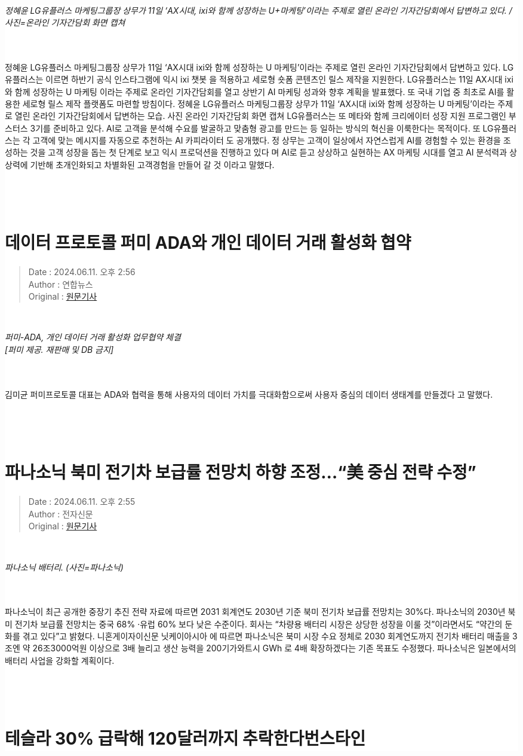 <img alt="정혜윤 LG유플러스 마케팅그룹장 상무가&amp;#160;11일 ‘AX시대, ixi와 함께 성장하는 U+마케팅’이라는 주제로 열린 온라인 기자간담회에서 답변하고 있다. /사진=온라인 기자간담회 화면 캡쳐" class="_LAZY_LOADING _LAZY_LOADING_INIT_HIDE" src="https://imgnews.pstatic.net/image/293/2024/06/11/0000055265_001_20240611145618114.jpg?type=w647" id="img1" style="display: none;"></img><em class="img_desc">정혜윤 LG유플러스 마케팅그룹장 상무가 11일 ‘AX시대, ixi와 함께 성장하는 U+마케팅’이라는 주제로 열린 온라인 기자간담회에서 답변하고 있다. /사진=온라인 기자간담회 화면 캡쳐</em>  
<br/><br/>  
  
정혜윤 LG유플러스 마케팅그룹장 상무가 11일 ‘AX시대 ixi와 함께 성장하는 U 마케팅’이라는 주제로 열린 온라인 기자간담회에서 답변하고 있다.
LG유플러스는 이르면 하반기 공식 인스타그램에 익시 ixi 챗봇 을 적용하고 세로형 숏폼 콘텐츠인 릴스 제작을 지원한다.
LG유플러스는 11일 AX시대 ixi와 함께 성장하는 U 마케팅 이라는 주제로 온라인 기자간담회를 열고 상반기 AI 마케팅 성과와 향후 계획을 발표했다.
또 국내 기업 중 최초로 AI를 활용한 세로형 릴스 제작 플랫폼도 마련할 방침이다.
정혜윤 LG유플러스 마케팅그룹장 상무가 11일 ‘AX시대 ixi와 함께 성장하는 U 마케팅’이라는 주제로 열린 온라인 기자간담회에서 답변하는 모습.
사진 온라인 기자간담회 화면 캡쳐 LG유플러스는 또 메타와 함께 크리에이터 성장 지원 프로그램인 부스터스 3기를 준비하고 있다.
AI로 고객을 분석해 수요를 발굴하고 맞춤형 광고를 만드는 등 일하는 방식의 혁신을 이룩한다는 목적이다.
또 LG유플러스는 각 고객에 맞는 메시지를 자동으로 추천하는 AI 카피라이터 도 공개했다.
정 상무는 고객이 일상에서 자연스럽게 AI를 경험할 수 있는 환경을 조성하는 것을 고객 성장을 돕는 첫 단계로 보고 익시 프로덕션을 진행하고 있다 며 AI로 듣고 상상하고 실현하는 AX 마케팅 시대를 열고 AI 분석력과 상상력에 기반해 초개인화되고 차별화된 고객경험을 만들어 갈 것 이라고 말했다.  
<br/><br/><br/>  

  
# 데이터 프로토콜 퍼미 ADA와 개인 데이터 거래 활성화 협약  
  
> Date : 2024.06.11. 오후 2:56  
> Author : 연합뉴스  
> Original : [원문기사](https://n.news.naver.com/mnews/article/001/0014739976?sid=105)  
<br/>  
  
<img alt="퍼미-ADA, 개인 데이터 거래 활성화 업무협약 체결[퍼미 제공. 재판매 및 DB 금지]" class="_LAZY_LOADING _LAZY_LOADING_INIT_HIDE" src="https://imgnews.pstatic.net/image/001/2024/06/11/AKR20240611109400528_01_i_P4_20240611145623797.jpg?type=w647" id="img1" style="display: none;"></img><em class="img_desc">퍼미-ADA, 개인 데이터 거래 활성화 업무협약 체결<br/>[퍼미 제공. 재판매 및 DB 금지]</em>  
<br/><br/>  
  
김미균 퍼미프로토콜 대표는 ADA와 협력을 통해 사용자의 데이터 가치를 극대화함으로써 사용자 중심의 데이터 생태계를 만들겠다 고 말했다.  
<br/><br/><br/>  

  
# 파나소닉 북미 전기차 보급률 전망치 하향 조정…“美 중심 전략 수정”  
  
> Date : 2024.06.11. 오후 2:55  
> Author : 전자신문  
> Original : [원문기사](https://n.news.naver.com/mnews/article/030/0003213382?sid=105)  
<br/>  
  
<img alt="파나소닉 배터리. (사진=파나소닉)" class="_LAZY_LOADING _LAZY_LOADING_INIT_HIDE" src="https://imgnews.pstatic.net/image/030/2024/06/11/0003213382_001_20240611145513818.jpg?type=w647" id="img1" style="display: none;"></img><em class="img_desc">파나소닉 배터리. (사진=파나소닉)</em>  
<br/><br/>  
  
파나소닉이 최근 공개한 중장기 추진 전략 자료에 따르면 2031 회계연도 2030년 기준 북미 전기차 보급률 전망치는 30%다.
파나소닉의 2030년 북미 전기차 보급률 전망치는 중국 68% ·유럽 60% 보다 낮은 수준이다.
회사는 “차량용 배터리 시장은 상당한 성장을 이룰 것”이라면서도 “약간의 둔화를 겪고 있다”고 밝혔다.
니혼게이자이신문 닛케이아시아 에 따르면 파나소닉은 북미 시장 수요 정체로 2030 회계연도까지 전기차 배터리 매출을 3조엔 약 26조3000억원 이상으로 3배 늘리고 생산 능력을 200기가와트시 GWh 로 4배 확장하겠다는 기존 목표도 수정했다.
파나소닉은 일본에서의 배터리 사업을 강화할 계획이다.  
<br/><br/><br/>  

  
# 테슬라 30% 급락해 120달러까지 추락한다번스타인  
  